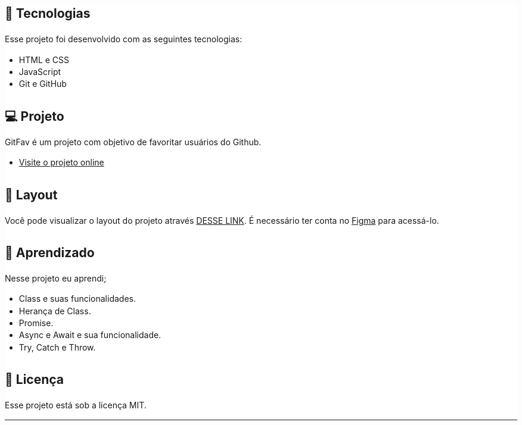 ## 🚀 Tecnologias

Esse projeto foi desenvolvido com as seguintes tecnologias:

- HTML e CSS
- JavaScript
- Git e GitHub


## 💻 Projeto

GitFav é um projeto com objetivo de favoritar usuários do Github.

- [Visite o projeto online](nizsz.github.io/github-favorites/)

## 🔖 Layout

Você pode visualizar o layout do projeto através [DESSE LINK](https://www.figma.com/file/SzQA07HwmSPj4hOYgu1Pps/%5BDesafios-Explorer%5D-GitFav-(Copy)/duplicate?node-id=104%3A48). É necessário ter conta no [Figma](https://figma.com) para acessá-lo.  

## 🧠 Aprendizado

Nesse projeto eu aprendi;

- Class e suas funcionalidades.
- Herança de Class.
- Promise.
- Async e Await e sua funcionalidade.
- Try, Catch e Throw.


## :memo: Licença

Esse projeto está sob a licença MIT.

---